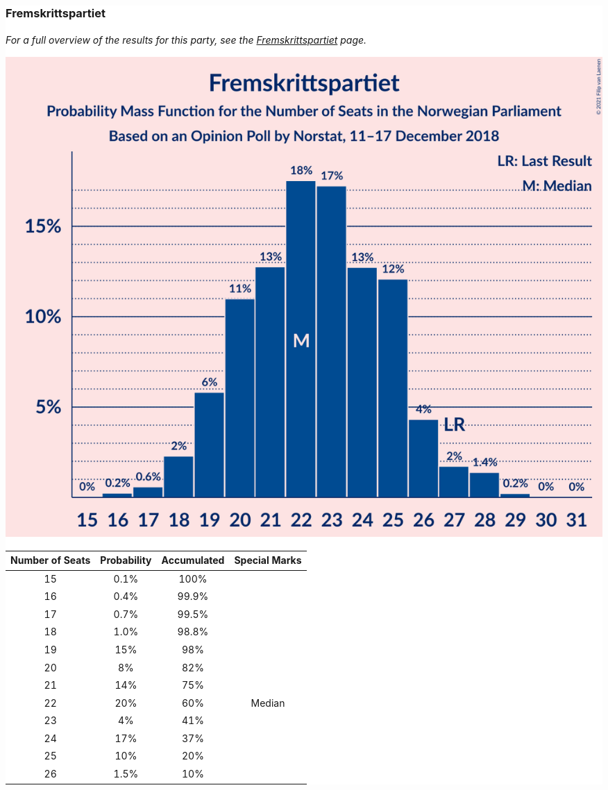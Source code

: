 ### Fremskrittspartiet

*For a full overview of the results for this party, see the [Fremskrittspartiet](party-fremskrittspartiet.html) page.*

![Graph with seats probability mass function not yet produced](2018-12-17-Norstat-seats-pmf-fremskrittspartiet.png "Seats Probability Mass Function")

| Number of Seats | Probability | Accumulated | Special Marks |
|:---------------:|:-----------:|:-----------:|:-------------:|
| 15 | 0.1% | 100% |  |
| 16 | 0.4% | 99.9% |  |
| 17 | 0.7% | 99.5% |  |
| 18 | 1.0% | 98.8% |  |
| 19 | 15% | 98% |  |
| 20 | 8% | 82% |  |
| 21 | 14% | 75% |  |
| 22 | 20% | 60% | Median |
| 23 | 4% | 41% |  |
| 24 | 17% | 37% |  |
| 25 | 10% | 20% |  |
| 26 | 1.5% | 10% |  |